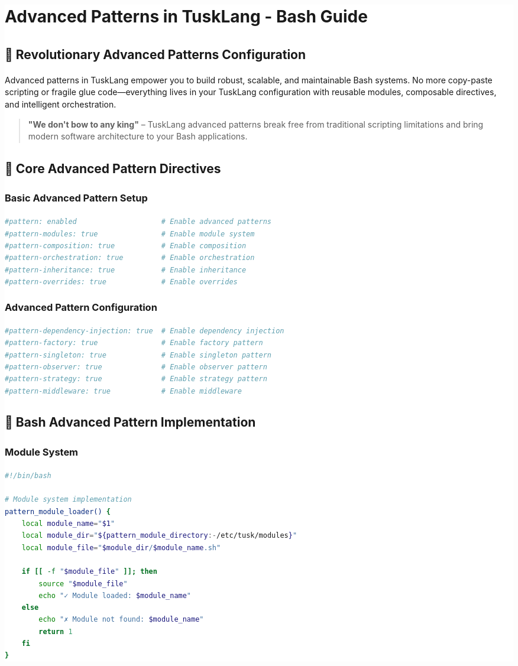 # Advanced Patterns in TuskLang - Bash Guide

## 🧩 **Revolutionary Advanced Patterns Configuration**

Advanced patterns in TuskLang empower you to build robust, scalable, and maintainable Bash systems. No more copy-paste scripting or fragile glue code—everything lives in your TuskLang configuration with reusable modules, composable directives, and intelligent orchestration.

> **"We don't bow to any king"** – TuskLang advanced patterns break free from traditional scripting limitations and bring modern software architecture to your Bash applications.

## 🚀 **Core Advanced Pattern Directives**

### **Basic Advanced Pattern Setup**
```bash
#pattern: enabled                    # Enable advanced patterns
#pattern-modules: true               # Enable module system
#pattern-composition: true           # Enable composition
#pattern-orchestration: true         # Enable orchestration
#pattern-inheritance: true           # Enable inheritance
#pattern-overrides: true             # Enable overrides
```

### **Advanced Pattern Configuration**
```bash
#pattern-dependency-injection: true  # Enable dependency injection
#pattern-factory: true               # Enable factory pattern
#pattern-singleton: true             # Enable singleton pattern
#pattern-observer: true              # Enable observer pattern
#pattern-strategy: true              # Enable strategy pattern
#pattern-middleware: true            # Enable middleware
```

## 🔧 **Bash Advanced Pattern Implementation**

### **Module System**
```bash
#!/bin/bash

# Module system implementation
pattern_module_loader() {
    local module_name="$1"
    local module_dir="${pattern_module_directory:-/etc/tusk/modules}"
    local module_file="$module_dir/$module_name.sh"
    
    if [[ -f "$module_file" ]]; then
        source "$module_file"
        echo "✓ Module loaded: $module_name"
    else
        echo "✗ Module not found: $module_name"
        return 1
    fi
}
```

